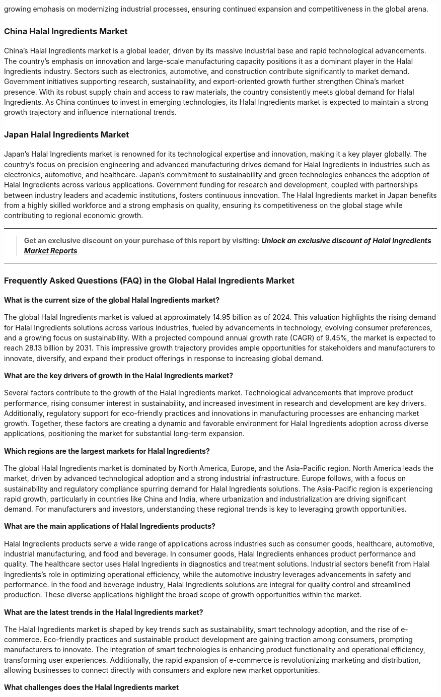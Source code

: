 growing emphasis on modernizing industrial processes, ensuring continued expansion and competitiveness in the global arena.</p><h3>China Halal Ingredients Market</h3><p>China&rsquo;s Halal Ingredients market is a global leader, driven by its massive industrial base and rapid technological advancements. The country&rsquo;s emphasis on innovation and large-scale manufacturing capacity positions it as a dominant player in the Halal Ingredients industry. Sectors such as electronics, automotive, and construction contribute significantly to market demand. Government initiatives supporting research, sustainability, and export-oriented growth further strengthen China&rsquo;s market presence. With its robust supply chain and access to raw materials, the country consistently meets global demand for Halal Ingredients. As China continues to invest in emerging technologies, its Halal Ingredients market is expected to maintain a strong growth trajectory and influence international trends.</p><h3>Japan Halal Ingredients Market</h3><p>Japan&rsquo;s Halal Ingredients market is renowned for its technological expertise and innovation, making it a key player globally. The country&rsquo;s focus on precision engineering and advanced manufacturing drives demand for Halal Ingredients in industries such as electronics, automotive, and healthcare. Japan&rsquo;s commitment to sustainability and green technologies enhances the adoption of Halal Ingredients across various applications. Government funding for research and development, coupled with partnerships between industry leaders and academic institutions, fosters continuous innovation. The Halal Ingredients market in Japan benefits from a highly skilled workforce and a strong emphasis on quality, ensuring its competitiveness on the global stage while contributing to regional economic growth.</p><hr /><blockquote><p><strong>Get an exclusive discount on your purchase of this report by visiting: <em><a href="://marketresearchpulse.com/ask-for-discount/138314?utm_source=Github&amp;utm_medium=021">Unlock an exclusive discount of Halal Ingredients Market Reports</a></em>&nbsp;</strong></p></blockquote><hr /><h3>Frequently Asked Questions (FAQ) in the Global Halal Ingredients Market</h3><p><strong>What is the current size of the global Halal Ingredients market?</strong></p><p>The global Halal Ingredients market is valued at approximately 14.95 billion as of 2024. This valuation highlights the rising demand for Halal Ingredients solutions across various industries, fueled by advancements in technology, evolving consumer preferences, and a growing focus on sustainability. With a projected compound annual growth rate (CAGR) of 9.45%, the market is expected to reach 28.13 billion by 2031. This impressive growth trajectory provides ample opportunities for stakeholders and manufacturers to innovate, diversify, and expand their product offerings in response to increasing global demand.</p><p><strong>What are the key drivers of growth in the Halal Ingredients market?</strong></p><p>Several factors contribute to the growth of the Halal Ingredients market. Technological advancements that improve product performance, rising consumer interest in sustainability, and increased investment in research and development are key drivers. Additionally, regulatory support for eco-friendly practices and innovations in manufacturing processes are enhancing market growth. Together, these factors are creating a dynamic and favorable environment for Halal Ingredients adoption across diverse applications, positioning the market for substantial long-term expansion.</p><p><strong>Which regions are the largest markets for Halal Ingredients?</strong></p><p>The global Halal Ingredients market is dominated by North America, Europe, and the Asia-Pacific region. North America leads the market, driven by advanced technological adoption and a strong industrial infrastructure. Europe follows, with a focus on sustainability and regulatory compliance spurring demand for Halal Ingredients solutions. The Asia-Pacific region is experiencing rapid growth, particularly in countries like China and India, where urbanization and industrialization are driving significant demand. For manufacturers and investors, understanding these regional trends is key to leveraging growth opportunities.</p><p><strong>What are the main applications of Halal Ingredients products?</strong></p><p>Halal Ingredients products serve a wide range of applications across industries such as consumer goods, healthcare, automotive, industrial manufacturing, and food and beverage. In consumer goods, Halal Ingredients enhances product performance and quality. The healthcare sector uses Halal Ingredients in diagnostics and treatment solutions. Industrial sectors benefit from Halal Ingredients&rsquo;s role in optimizing operational efficiency, while the automotive industry leverages advancements in safety and performance. In the food and beverage industry, Halal Ingredients solutions are integral for quality control and streamlined production. These diverse applications highlight the broad scope of growth opportunities within the market.</p><p><strong>What are the latest trends in the Halal Ingredients market?</strong></p><p>The Halal Ingredients market is shaped by key trends such as sustainability, smart technology adoption, and the rise of e-commerce. Eco-friendly practices and sustainable product development are gaining traction among consumers, prompting manufacturers to innovate. The integration of smart technologies is enhancing product functionality and operational efficiency, transforming user experiences. Additionally, the rapid expansion of e-commerce is revolutionizing marketing and distribution, allowing businesses to connect directly with consumers and explore new market opportunities.</p><p><strong>What challenges does the Halal Ingredients market